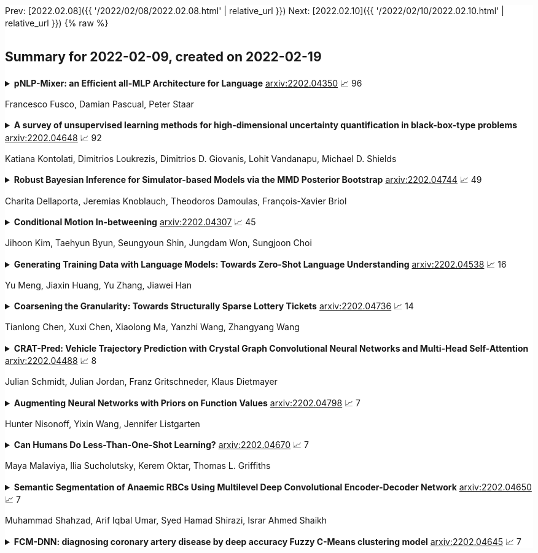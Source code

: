 Prev: [2022.02.08]({{ '/2022/02/08/2022.02.08.html' | relative_url }})  Next: [2022.02.10]({{ '/2022/02/10/2022.02.10.html' | relative_url }})
{% raw %}
## Summary for 2022-02-09, created on 2022-02-19


<details><summary><b>pNLP-Mixer: an Efficient all-MLP Architecture for Language</b>
<a href="https://arxiv.org/abs/2202.04350">arxiv:2202.04350</a>
&#x1F4C8; 96 <br>
<p>Francesco Fusco, Damian Pascual, Peter Staar</p></summary></details>

<details><summary><b>A survey of unsupervised learning methods for high-dimensional uncertainty quantification in black-box-type problems</b>
<a href="https://arxiv.org/abs/2202.04648">arxiv:2202.04648</a>
&#x1F4C8; 92 <br>
<p>Katiana Kontolati, Dimitrios Loukrezis, Dimitrios D. Giovanis, Lohit Vandanapu, Michael D. Shields</p></summary></details>

<details><summary><b>Robust Bayesian Inference for Simulator-based Models via the MMD Posterior Bootstrap</b>
<a href="https://arxiv.org/abs/2202.04744">arxiv:2202.04744</a>
&#x1F4C8; 49 <br>
<p>Charita Dellaporta, Jeremias Knoblauch, Theodoros Damoulas, François-Xavier Briol</p></summary></details>

<details><summary><b>Conditional Motion In-betweening</b>
<a href="https://arxiv.org/abs/2202.04307">arxiv:2202.04307</a>
&#x1F4C8; 45 <br>
<p>Jihoon Kim, Taehyun Byun, Seungyoun Shin, Jungdam Won, Sungjoon Choi</p></summary></details>

<details><summary><b>Generating Training Data with Language Models: Towards Zero-Shot Language Understanding</b>
<a href="https://arxiv.org/abs/2202.04538">arxiv:2202.04538</a>
&#x1F4C8; 16 <br>
<p>Yu Meng, Jiaxin Huang, Yu Zhang, Jiawei Han</p></summary></details>

<details><summary><b>Coarsening the Granularity: Towards Structurally Sparse Lottery Tickets</b>
<a href="https://arxiv.org/abs/2202.04736">arxiv:2202.04736</a>
&#x1F4C8; 14 <br>
<p>Tianlong Chen, Xuxi Chen, Xiaolong Ma, Yanzhi Wang, Zhangyang Wang</p></summary></details>

<details><summary><b>CRAT-Pred: Vehicle Trajectory Prediction with Crystal Graph Convolutional Neural Networks and Multi-Head Self-Attention</b>
<a href="https://arxiv.org/abs/2202.04488">arxiv:2202.04488</a>
&#x1F4C8; 8 <br>
<p>Julian Schmidt, Julian Jordan, Franz Gritschneder, Klaus Dietmayer</p></summary></details>

<details><summary><b>Augmenting Neural Networks with Priors on Function Values</b>
<a href="https://arxiv.org/abs/2202.04798">arxiv:2202.04798</a>
&#x1F4C8; 7 <br>
<p>Hunter Nisonoff, Yixin Wang, Jennifer Listgarten</p></summary></details>

<details><summary><b>Can Humans Do Less-Than-One-Shot Learning?</b>
<a href="https://arxiv.org/abs/2202.04670">arxiv:2202.04670</a>
&#x1F4C8; 7 <br>
<p>Maya Malaviya, Ilia Sucholutsky, Kerem Oktar, Thomas L. Griffiths</p></summary></details>

<details><summary><b>Semantic Segmentation of Anaemic RBCs Using Multilevel Deep Convolutional Encoder-Decoder Network</b>
<a href="https://arxiv.org/abs/2202.04650">arxiv:2202.04650</a>
&#x1F4C8; 7 <br>
<p>Muhammad Shahzad, Arif Iqbal Umar, Syed Hamad Shirazi, Israr Ahmed Shaikh</p></summary></details>

<details><summary><b>FCM-DNN: diagnosing coronary artery disease by deep accuracy Fuzzy C-Means clustering model</b>
<a href="https://arxiv.org/abs/2202.04645">arxiv:2202.04645</a>
&#x1F4C8; 7 <br>